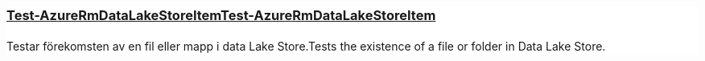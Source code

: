 ### [<span data-ttu-id="f2489-190">Test-AzureRmDataLakeStoreItem</span><span class="sxs-lookup"><span data-stu-id="f2489-190">Test-AzureRmDataLakeStoreItem</span></span>](Test-AzureRmDataLakeStoreItem.md)
<span data-ttu-id="f2489-191">Testar förekomsten av en fil eller mapp i data Lake Store.</span><span class="sxs-lookup"><span data-stu-id="f2489-191">Tests the existence of a file or folder in Data Lake Store.</span></span>

